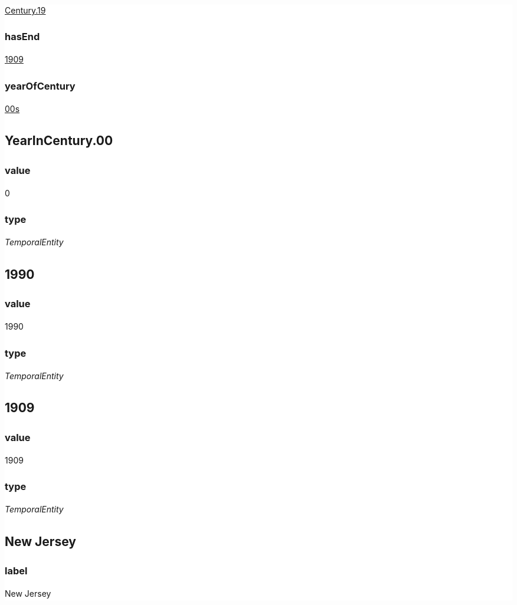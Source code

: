 [Century.19](#Century.19)

### hasEnd


[1909](#1909)

### yearOfCentury


[00s](#00s)

## YearInCentury.00

### value


0

### type


*TemporalEntity*

## 1990

### value


1990

### type


*TemporalEntity*

## 1909

### value


1909

### type


*TemporalEntity*

## New Jersey

### label


New Jersey
